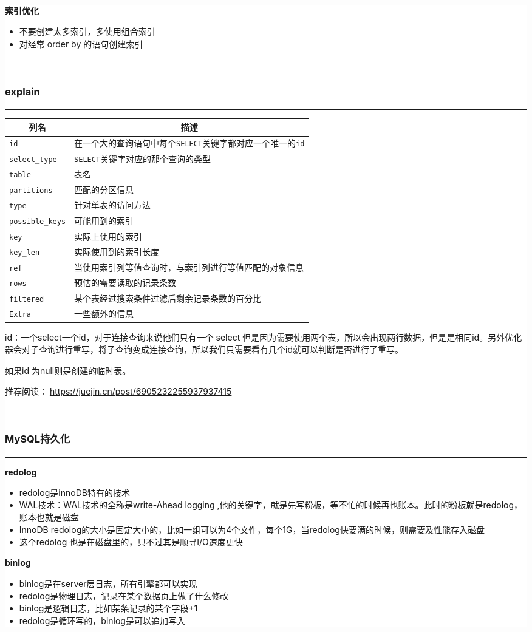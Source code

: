 **索引优化**

* 不要创建太多索引，多使用组合索引
* 对经常 order by 的语句创建索引

<br>

### **explain**

---
| 列名            | 描述                                                       |
| --------------- | ---------------------------------------------------------- |
| `id`            | 在一个大的查询语句中每个`SELECT`关键字都对应一个唯一的`id` |
| `select_type`   | `SELECT`关键字对应的那个查询的类型                         |
| `table`         | 表名                                                       |
| `partitions`    | 匹配的分区信息                                             |
| `type`          | 针对单表的访问方法                                         |
| `possible_keys` | 可能用到的索引                                             |
| `key`           | 实际上使用的索引                                           |
| `key_len`       | 实际使用到的索引长度                                       |
| `ref`           | 当使用索引列等值查询时，与索引列进行等值匹配的对象信息     |
| `rows`          | 预估的需要读取的记录条数                                   |
| `filtered`      | 某个表经过搜索条件过滤后剩余记录条数的百分比               |
| `Extra`         | 一些额外的信息                                             |

id：一个select一个id，对于连接查询来说他们只有一个 select 但是因为需要使用两个表，所以会出现两行数据，但是是相同id。另外优化器会对子查询进行重写，将子查询变成连接查询，所以我们只需要看有几个id就可以判断是否进行了重写。

如果id 为null则是创建的临时表。

推荐阅读： <https://juejin.cn/post/6905232255937937415>

<br>

### **MySQL持久化**

---
**redolog**

* redolog是innoDB特有的技术
* WAL技术：WAL技术的全称是write-Ahead logging ,他的关键字，就是先写粉板，等不忙的时候再也账本。此时的粉板就是redolog，账本也就是磁盘
* InnoDB redolog的大小是固定大小的，比如一组可以为4个文件，每个1G，当redolog快要满的时候，则需要及性能存入磁盘
* 这个redolog 也是在磁盘里的，只不过其是顺寻I/O速度更快

**binlog**

* binlog是在server层日志，所有引擎都可以实现
* redolog是物理日志，记录在某个数据页上做了什么修改
* binlog是逻辑日志，比如某条记录的某个字段+1
* redolog是循环写的，binlog是可以追加写入
  